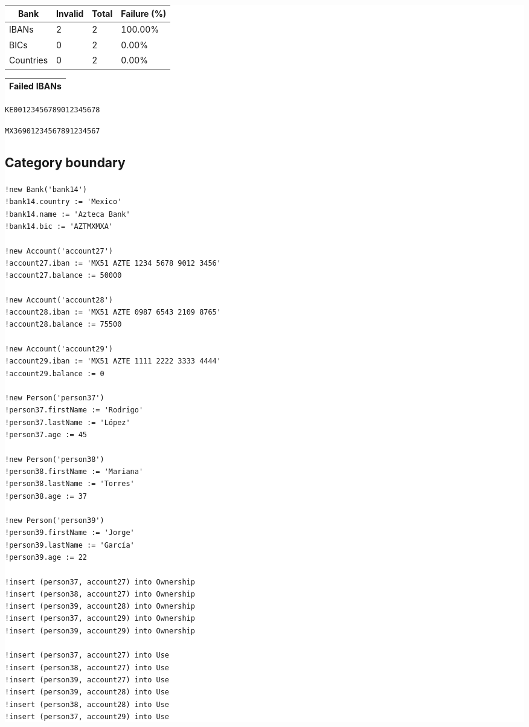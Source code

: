 | Bank | Invalid | Total | Failure (%) | 
|---|---|---|---| 
| IBANs | 2 | 2 | 100.00% |
| BICs | 0 | 2 | 0.00% |
| Countries | 0 | 2 | 0.00% |

| Failed IBANs | 
|---| 
```
KE00123456789012345678
```
```
MX36901234567891234567
```

## Category boundary
```
!new Bank('bank14')
!bank14.country := 'Mexico'
!bank14.name := 'Azteca Bank'
!bank14.bic := 'AZTMXMXA'

!new Account('account27')
!account27.iban := 'MX51 AZTE 1234 5678 9012 3456'
!account27.balance := 50000

!new Account('account28')
!account28.iban := 'MX51 AZTE 0987 6543 2109 8765'
!account28.balance := 75500

!new Account('account29')
!account29.iban := 'MX51 AZTE 1111 2222 3333 4444'
!account29.balance := 0

!new Person('person37')
!person37.firstName := 'Rodrigo'
!person37.lastName := 'López'
!person37.age := 45

!new Person('person38')
!person38.firstName := 'Mariana'
!person38.lastName := 'Torres'
!person38.age := 37

!new Person('person39')
!person39.firstName := 'Jorge'
!person39.lastName := 'García'
!person39.age := 22

!insert (person37, account27) into Ownership
!insert (person38, account27) into Ownership
!insert (person39, account28) into Ownership
!insert (person37, account29) into Ownership
!insert (person39, account29) into Ownership

!insert (person37, account27) into Use
!insert (person38, account27) into Use
!insert (person39, account27) into Use
!insert (person39, account28) into Use
!insert (person38, account28) into Use
!insert (person37, account29) into Use

```